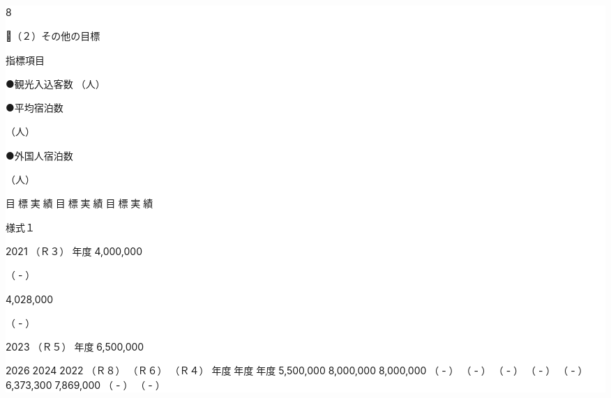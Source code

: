 8

（２）その他の目標

指標項目

●観光入込客数
（人）

●平均宿泊数

（人）

●外国人宿泊数

（人）

目
標
実
績
目
標
実
績
目
標
実
績

様式１

2021
（Ｒ３）
年度
4,000,000

（    -  ）

4,028,000

（  -  ）

2023
（Ｒ５）
年度
6,500,000

2026
2024
2022
（Ｒ８）
（Ｒ６）
（Ｒ４）
年度
年度
年度
5,500,000
8,000,000
8,000,000
（    -  ）  （    -  ）  （    -  ）  （    -  ）  （    -  ）
6,373,300
7,869,000
（  -  ）  （  -  ）

